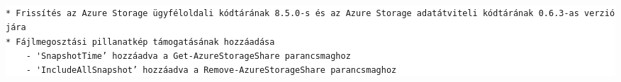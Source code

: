     * Frissítés az Azure Storage ügyféloldali kódtárának 8.5.0-s és az Azure Storage adatátviteli kódtárának 0.6.3-as verziójára
    * Fájlmegosztási pillanatkép támogatásának hozzáadása
        - 'SnapshotTime’ hozzáadva a Get-AzureStorageShare parancsmaghoz
        - 'IncludeAllSnapshot’ hozzáadva a Remove-AzureStorageShare parancsmaghoz
